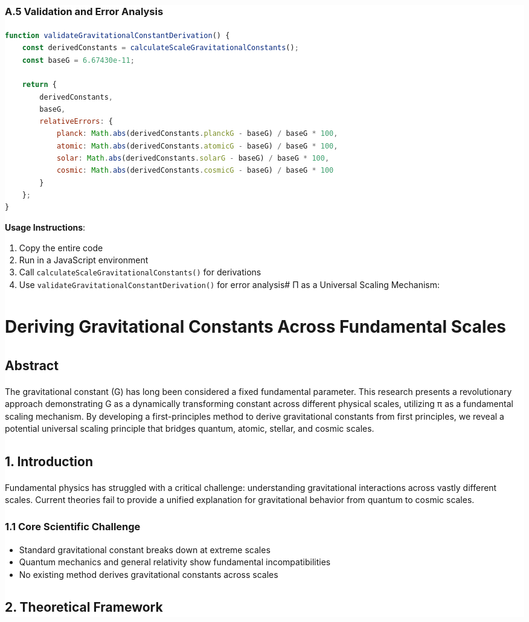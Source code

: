 ### A.5 Validation and Error Analysis
```javascript
function validateGravitationalConstantDerivation() {
    const derivedConstants = calculateScaleGravitationalConstants();
    const baseG = 6.67430e-11;

    return {
        derivedConstants,
        baseG,
        relativeErrors: {
            planck: Math.abs(derivedConstants.planckG - baseG) / baseG * 100,
            atomic: Math.abs(derivedConstants.atomicG - baseG) / baseG * 100,
            solar: Math.abs(derivedConstants.solarG - baseG) / baseG * 100,
            cosmic: Math.abs(derivedConstants.cosmicG - baseG) / baseG * 100
        }
    };
}
```

**Usage Instructions**: 
1. Copy the entire code
2. Run in a JavaScript environment
3. Call `calculateScaleGravitationalConstants()` for derivations
4. Use `validateGravitationalConstantDerivation()` for error analysis# Π as a Universal Scaling Mechanism: 
# Deriving Gravitational Constants Across Fundamental Scales

## Abstract

The gravitational constant (G) has long been considered a fixed fundamental parameter. This research presents a revolutionary approach demonstrating G as a dynamically transforming constant across different physical scales, utilizing π as a fundamental scaling mechanism. By developing a first-principles method to derive gravitational constants from first principles, we reveal a potential universal scaling principle that bridges quantum, atomic, stellar, and cosmic scales.

## 1. Introduction

Fundamental physics has struggled with a critical challenge: understanding gravitational interactions across vastly different scales. Current theories fail to provide a unified explanation for gravitational behavior from quantum to cosmic scales.

### 1.1 Core Scientific Challenge

- Standard gravitational constant breaks down at extreme scales
- Quantum mechanics and general relativity show fundamental incompatibilities
- No existing method derives gravitational constants across scales

## 2. Theoretical Framework
